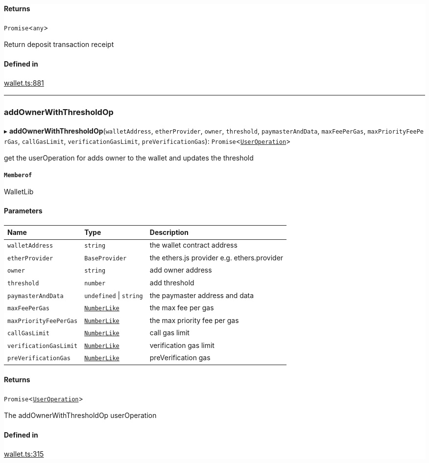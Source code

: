 #### Returns

`Promise`<`any`\>

Return deposit transaction receipt

#### Defined in

[wallet.ts:881](https://github.com/study-core/bonus-wallet-js-sdk/blob/c53d985/src/wallet.ts#L881)

___

### addOwnerWithThresholdOp

▸ **addOwnerWithThresholdOp**(`walletAddress`, `etherProvider`, `owner`, `threshold`, `paymasterAndData`, `maxFeePerGas`, `maxPriorityFeePerGas`, `callGasLimit`, `verificationGasLimit`, `preVerificationGas`): `Promise`<[`UserOperation`](UserOperation.md)\>

get the userOperation for adds owner to the wallet and updates the threshold

**`Memberof`**

WalletLib

#### Parameters

| Name | Type | Description |
| :------ | :------ | :------ |
| `walletAddress` | `string` | the wallet contract address |
| `etherProvider` | `BaseProvider` | the ethers.js provider e.g. ethers.provider |
| `owner` | `string` | add owner address |
| `threshold` | `number` | add threshold |
| `paymasterAndData` | `undefined` \| `string` | the paymaster address and data |
| `maxFeePerGas` | [`NumberLike`](../modules.md#numberlike) | the max fee per gas |
| `maxPriorityFeePerGas` | [`NumberLike`](../modules.md#numberlike) | the max priority fee per gas |
| `callGasLimit` | [`NumberLike`](../modules.md#numberlike) | call gas limit |
| `verificationGasLimit` | [`NumberLike`](../modules.md#numberlike) | verification gas limit |
| `preVerificationGas` | [`NumberLike`](../modules.md#numberlike) | preVerification gas |

#### Returns

`Promise`<[`UserOperation`](UserOperation.md)\>

The addOwnerWithThresholdOp userOperation

#### Defined in

[wallet.ts:315](https://github.com/study-core/bonus-wallet-js-sdk/blob/c53d985/src/wallet.ts#L315)
